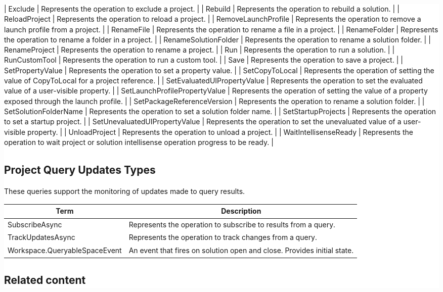 | Exclude                           | Represents the operation to exclude a project.                                                    |
| Rebuild                           | Represents the operation to rebuild a solution.                                                   |
| ReloadProject                     | Represents the operation to reload a project.                                                     |
| RemoveLaunchProfile               | Represents the operation to remove a launch profile from a project.                               |
| RenameFile                        | Represents the operation to rename a file in a project.                                           |
| RenameFolder                      | Represents the operation to rename a folder in a project.                                         |
| RenameSolutionFolder              | Represents the operation to rename a solution folder.                                             |
| RenameProject                     | Represents the operation to rename a project.                                                     |
| Run                               | Represents the operation to run a solution.                                                       |
| RunCustomTool                     | Represents the operation to run a custom tool.                                                    |
| Save                              | Represents the operation to save a project.                                                       |
| SetPropertyValue                  | Represents the operation to set a property value.                                                 |
| SetCopyToLocal                    | Represents the operation of setting the value of CopyToLocal for a project reference.             |
| SetEvaluatedUIPropertyValue       | Represents the operation to set the evaluated value of a user-visible property.                   |
| SetLaunchProfilePropertyValue     | Represents the operation of setting the value of a property exposed through the launch profile.   |
| SetPackageReferenceVersion        | Represents the operation to rename a solution folder.                                             |
| SetSolutionFolderName             | Represents the operation to set a solution folder name.                                           |
| SetStartupProjects                | Represents the operation to set a startup project.                                                |
| SetUnevaluatedUIPropertyValue     | Represents the operation to set the unevaluated value of a user-visible property.                 |
| UnloadProject                     | Represents the operation to unload a project.                                                     |
| WaitIntellisenseReady             | Represents the operation to wait project or solution intellisense operation progress to be ready. |

## Project Query Updates Types

These queries support the monitoring of updates made to query results.

| Term                          | Description                                                             |
| ----------------------------- | ----------------------------------------------------------------------- |
| SubscribeAsync                | Represents the operation to subscribe to results from a query.          |
| TrackUpdatesAsync             | Represents the operation to track changes from a query.                 |
| Workspace.QueryableSpaceEvent | An event that fires on solution open and close. Provides initial state. |

## Related content
